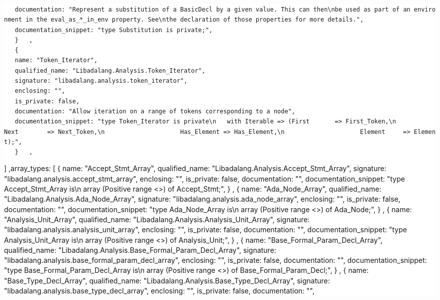        documentation: "Represent a substitution of a BasicDecl by a given value. This can then\nbe used as part of an environment in the eval_as_*_in_env property. See\nthe declaration of those properties for more details.",
       documentation_snippet: "type Substitution is private;",
       }   ,
       {
       name: "Token_Iterator",
       qualified_name: "Libadalang.Analysis.Token_Iterator",
       signature: "libadalang.analysis.token_iterator",
       enclosing: "",
       is_private: false,
       documentation: "Allow iteration on a range of tokens corresponding to a node",
       documentation_snippet: "type Token_Iterator is private\n   with Iterable => (First       => First_Token,\n                     Next        => Next_Token,\n                     Has_Element => Has_Element,\n                     Element     => Element);",
       }   ,
   ]
,array_types:    [
       {
       name: "Accept_Stmt_Array",
       qualified_name: "Libadalang.Analysis.Accept_Stmt_Array",
       signature: "libadalang.analysis.accept_stmt_array",
       enclosing: "",
       is_private: false,
       documentation: "",
       documentation_snippet: "type Accept_Stmt_Array is\n   array (Positive range <>) of Accept_Stmt;",
       }   ,
       {
       name: "Ada_Node_Array",
       qualified_name: "Libadalang.Analysis.Ada_Node_Array",
       signature: "libadalang.analysis.ada_node_array",
       enclosing: "",
       is_private: false,
       documentation: "",
       documentation_snippet: "type Ada_Node_Array is\n   array (Positive range <>) of Ada_Node;",
       }   ,
       {
       name: "Analysis_Unit_Array",
       qualified_name: "Libadalang.Analysis.Analysis_Unit_Array",
       signature: "libadalang.analysis.analysis_unit_array",
       enclosing: "",
       is_private: false,
       documentation: "",
       documentation_snippet: "type Analysis_Unit_Array is\n   array (Positive range <>) of Analysis_Unit;",
       }   ,
       {
       name: "Base_Formal_Param_Decl_Array",
       qualified_name: "Libadalang.Analysis.Base_Formal_Param_Decl_Array",
       signature: "libadalang.analysis.base_formal_param_decl_array",
       enclosing: "",
       is_private: false,
       documentation: "",
       documentation_snippet: "type Base_Formal_Param_Decl_Array is\n   array (Positive range <>) of Base_Formal_Param_Decl;",
       }   ,
       {
       name: "Base_Type_Decl_Array",
       qualified_name: "Libadalang.Analysis.Base_Type_Decl_Array",
       signature: "libadalang.analysis.base_type_decl_array",
       enclosing: "",
       is_private: false,
       documentation: "",